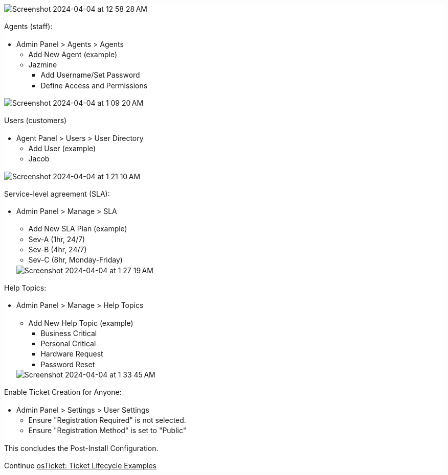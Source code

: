 <img width="561" alt="Screenshot 2024-04-04 at 12 58 28 AM" src="https://github.com/sirmichaelyoung/post-install-config/assets/163785883/cb7b8d1b-134f-4cd6-8a85-a411aa87dd52">

Agents (staff):
- Admin Panel > Agents > Agents
  -  Add New Agent (example)
    - Jazmine 
      - Add Username/Set Password
      - Define Access and Permissions

<img width="549" alt="Screenshot 2024-04-04 at 1 09 20 AM" src="https://github.com/sirmichaelyoung/post-install-config/assets/163785883/ae3047a4-c5e0-4fb2-8fd5-7595d9c1d0f3">

Users (customers)
- Agent Panel > Users > User Directory
  - Add User (example)
   - Jacob

<img width="565" alt="Screenshot 2024-04-04 at 1 21 10 AM" src="https://github.com/sirmichaelyoung/post-install-config/assets/163785883/3e7cdf20-64ca-460b-9ec8-175955fe564a">

Service-level agreement (SLA):
- Admin Panel > Manage > SLA
  - Add New SLA Plan (example)
   - Sev-A (1hr, 24/7)
   - Sev-B (4hr, 24/7)
   - Sev-C (8hr, Monday-Friday)

  <img width="568" alt="Screenshot 2024-04-04 at 1 27 19 AM" src="https://github.com/sirmichaelyoung/post-install-config/assets/163785883/6113e972-6604-42f0-bde1-f1b8fed67fd2">

Help Topics:
- Admin Panel > Manage > Help Topics
  - Add New Help Topic (example)
    - Business Critical
    - Personal Critical
    - Hardware Request
    - Password Reset
   
  <img width="344" alt="Screenshot 2024-04-04 at 1 33 45 AM" src="https://github.com/sirmichaelyoung/post-install-config/assets/163785883/b8c1e43c-9ccd-4d10-b294-dabbdca1f31d">

Enable Ticket Creation for Anyone:
- Admin Panel > Settings > User Settings
  - Ensure "Registration Required" is not selected.
  - Ensure "Registration Method" is set to "Public"
 
This concludes the Post-Install Configuration.

Continue [osTicket: Ticket Lifecycle Examples](https://github.com/sirmichaelyoung/ticket-lifecycle)
